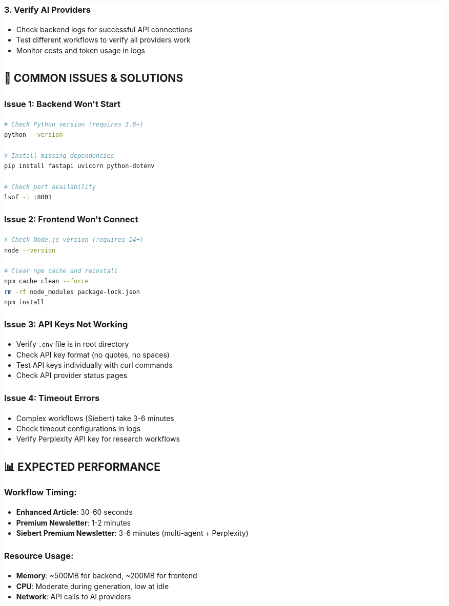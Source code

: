 ### **3. Verify AI Providers**
- Check backend logs for successful API connections
- Test different workflows to verify all providers work
- Monitor costs and token usage in logs

## 🚨 **COMMON ISSUES & SOLUTIONS**

### **Issue 1: Backend Won't Start**
```bash
# Check Python version (requires 3.8+)
python --version

# Install missing dependencies
pip install fastapi uvicorn python-dotenv

# Check port availability
lsof -i :8001
```

### **Issue 2: Frontend Won't Connect**
```bash
# Check Node.js version (requires 14+)
node --version

# Clear npm cache and reinstall
npm cache clean --force
rm -rf node_modules package-lock.json
npm install
```

### **Issue 3: API Keys Not Working**
- Verify `.env` file is in root directory
- Check API key format (no quotes, no spaces)
- Test API keys individually with curl commands
- Check API provider status pages

### **Issue 4: Timeout Errors**
- Complex workflows (Siebert) take 3-6 minutes
- Check timeout configurations in logs
- Verify Perplexity API key for research workflows

## 📊 **EXPECTED PERFORMANCE**

### **Workflow Timing:**
- **Enhanced Article**: 30-60 seconds
- **Premium Newsletter**: 1-2 minutes
- **Siebert Premium Newsletter**: 3-6 minutes (multi-agent + Perplexity)

### **Resource Usage:**
- **Memory**: ~500MB for backend, ~200MB for frontend
- **CPU**: Moderate during generation, low at idle
- **Network**: API calls to AI providers
